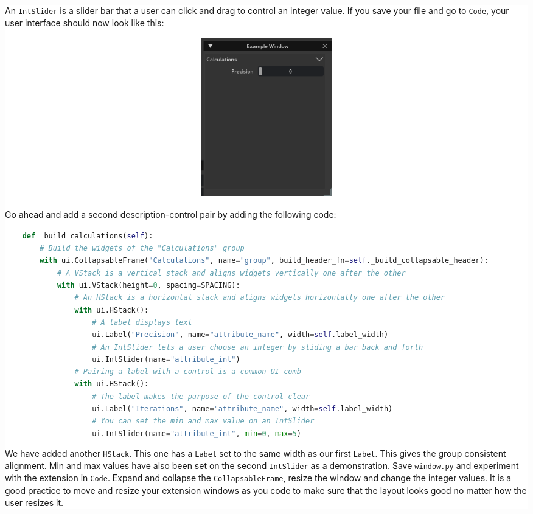 An `IntSlider` is a slider bar that a user can click and drag to control an integer value. If you save your file and go to `Code`, your user interface should now look like this:

<p align="center">
        <img src="Images/IntSlider.png" width=25%>
<p>

Go ahead and add a second description-control pair by adding the following code: 

```python
    def _build_calculations(self):
        # Build the widgets of the "Calculations" group
        with ui.CollapsableFrame("Calculations", name="group", build_header_fn=self._build_collapsable_header):
            # A VStack is a vertical stack and aligns widgets vertically one after the other
            with ui.VStack(height=0, spacing=SPACING):
                # An HStack is a horizontal stack and aligns widgets horizontally one after the other
                with ui.HStack():
                    # A label displays text
                    ui.Label("Precision", name="attribute_name", width=self.label_width)
                    # An IntSlider lets a user choose an integer by sliding a bar back and forth
                    ui.IntSlider(name="attribute_int")
                # Pairing a label with a control is a common UI comb
                with ui.HStack():
                    # The label makes the purpose of the control clear
                    ui.Label("Iterations", name="attribute_name", width=self.label_width)
                    # You can set the min and max value on an IntSlider
                    ui.IntSlider(name="attribute_int", min=0, max=5)
```

We have added another `HStack`. This one has a `Label` set to the same width as our first `Label`. This gives the group consistent alignment. Min and max values have also been set on the second `IntSlider` as a demonstration. Save `window.py` and experiment with the extension in `Code`. Expand and collapse the `CollapsableFrame`, resize the window and change the integer values. It is a good practice to move and resize your extension windows as you code to make sure that the layout looks good no matter how the user resizes it.

